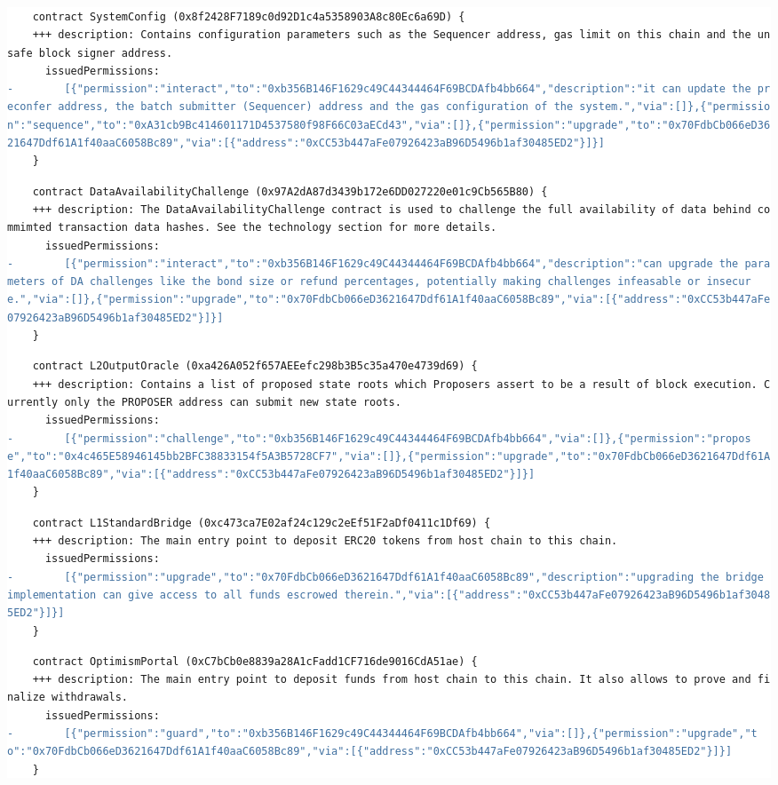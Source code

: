 ```diff
    contract SystemConfig (0x8f2428F7189c0d92D1c4a5358903A8c80Ec6a69D) {
    +++ description: Contains configuration parameters such as the Sequencer address, gas limit on this chain and the unsafe block signer address.
      issuedPermissions:
-        [{"permission":"interact","to":"0xb356B146F1629c49C44344464F69BCDAfb4bb664","description":"it can update the preconfer address, the batch submitter (Sequencer) address and the gas configuration of the system.","via":[]},{"permission":"sequence","to":"0xA31cb9Bc414601171D4537580f98F66C03aECd43","via":[]},{"permission":"upgrade","to":"0x70FdbCb066eD3621647Ddf61A1f40aaC6058Bc89","via":[{"address":"0xCC53b447aFe07926423aB96D5496b1af30485ED2"}]}]
    }
```

```diff
    contract DataAvailabilityChallenge (0x97A2dA87d3439b172e6DD027220e01c9Cb565B80) {
    +++ description: The DataAvailabilityChallenge contract is used to challenge the full availability of data behind commimted transaction data hashes. See the technology section for more details.
      issuedPermissions:
-        [{"permission":"interact","to":"0xb356B146F1629c49C44344464F69BCDAfb4bb664","description":"can upgrade the parameters of DA challenges like the bond size or refund percentages, potentially making challenges infeasable or insecure.","via":[]},{"permission":"upgrade","to":"0x70FdbCb066eD3621647Ddf61A1f40aaC6058Bc89","via":[{"address":"0xCC53b447aFe07926423aB96D5496b1af30485ED2"}]}]
    }
```

```diff
    contract L2OutputOracle (0xa426A052f657AEEefc298b3B5c35a470e4739d69) {
    +++ description: Contains a list of proposed state roots which Proposers assert to be a result of block execution. Currently only the PROPOSER address can submit new state roots.
      issuedPermissions:
-        [{"permission":"challenge","to":"0xb356B146F1629c49C44344464F69BCDAfb4bb664","via":[]},{"permission":"propose","to":"0x4c465E58946145bb2BFC38833154f5A3B5728CF7","via":[]},{"permission":"upgrade","to":"0x70FdbCb066eD3621647Ddf61A1f40aaC6058Bc89","via":[{"address":"0xCC53b447aFe07926423aB96D5496b1af30485ED2"}]}]
    }
```

```diff
    contract L1StandardBridge (0xc473ca7E02af24c129c2eEf51F2aDf0411c1Df69) {
    +++ description: The main entry point to deposit ERC20 tokens from host chain to this chain.
      issuedPermissions:
-        [{"permission":"upgrade","to":"0x70FdbCb066eD3621647Ddf61A1f40aaC6058Bc89","description":"upgrading the bridge implementation can give access to all funds escrowed therein.","via":[{"address":"0xCC53b447aFe07926423aB96D5496b1af30485ED2"}]}]
    }
```

```diff
    contract OptimismPortal (0xC7bCb0e8839a28A1cFadd1CF716de9016CdA51ae) {
    +++ description: The main entry point to deposit funds from host chain to this chain. It also allows to prove and finalize withdrawals.
      issuedPermissions:
-        [{"permission":"guard","to":"0xb356B146F1629c49C44344464F69BCDAfb4bb664","via":[]},{"permission":"upgrade","to":"0x70FdbCb066eD3621647Ddf61A1f40aaC6058Bc89","via":[{"address":"0xCC53b447aFe07926423aB96D5496b1af30485ED2"}]}]
    }
```
